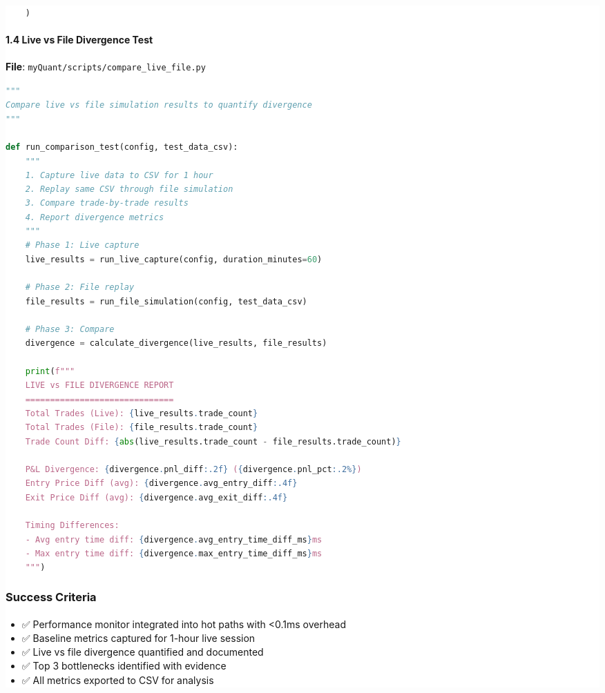```python
    )
```

#### 1.4 Live vs File Divergence Test

**File**: `myQuant/scripts/compare_live_file.py`

```python
"""
Compare live vs file simulation results to quantify divergence
"""

def run_comparison_test(config, test_data_csv):
    """
    1. Capture live data to CSV for 1 hour
    2. Replay same CSV through file simulation
    3. Compare trade-by-trade results
    4. Report divergence metrics
    """
    # Phase 1: Live capture
    live_results = run_live_capture(config, duration_minutes=60)
    
    # Phase 2: File replay
    file_results = run_file_simulation(config, test_data_csv)
    
    # Phase 3: Compare
    divergence = calculate_divergence(live_results, file_results)
    
    print(f"""
    LIVE vs FILE DIVERGENCE REPORT
    ==============================
    Total Trades (Live): {live_results.trade_count}
    Total Trades (File): {file_results.trade_count}
    Trade Count Diff: {abs(live_results.trade_count - file_results.trade_count)}
    
    P&L Divergence: {divergence.pnl_diff:.2f} ({divergence.pnl_pct:.2%})
    Entry Price Diff (avg): {divergence.avg_entry_diff:.4f}
    Exit Price Diff (avg): {divergence.avg_exit_diff:.4f}
    
    Timing Differences:
    - Avg entry time diff: {divergence.avg_entry_time_diff_ms}ms
    - Max entry time diff: {divergence.max_entry_time_diff_ms}ms
    """)
```

### Success Criteria
- ✅ Performance monitor integrated into hot paths with <0.1ms overhead
- ✅ Baseline metrics captured for 1-hour live session
- ✅ Live vs file divergence quantified and documented
- ✅ Top 3 bottlenecks identified with evidence
- ✅ All metrics exported to CSV for analysis
